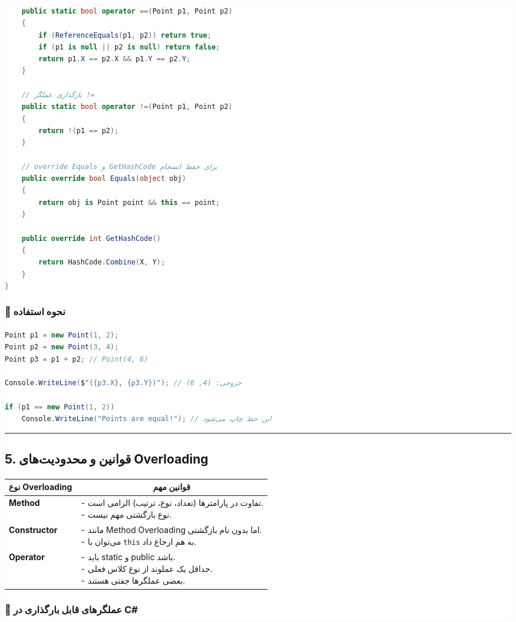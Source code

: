 ```csharp
    public static bool operator ==(Point p1, Point p2)
    {
        if (ReferenceEquals(p1, p2)) return true;
        if (p1 is null || p2 is null) return false;
        return p1.X == p2.X && p1.Y == p2.Y;
    }

    // بارگذاری عملگر !=
    public static bool operator !=(Point p1, Point p2)
    {
        return !(p1 == p2);
    }

    // override Equals و GetHashCode برای حفظ انسجام
    public override bool Equals(object obj)
    {
        return obj is Point point && this == point;
    }

    public override int GetHashCode()
    {
        return HashCode.Combine(X, Y);
    }
}
```

### 🔹 نحوه استفاده

```csharp
Point p1 = new Point(1, 2);
Point p2 = new Point(3, 4);
Point p3 = p1 + p2; // Point(4, 6)

Console.WriteLine($"({p3.X}, {p3.Y})"); // خروجی: (4, 6)

if (p1 == new Point(1, 2))
    Console.WriteLine("Points are equal!"); // این خط چاپ می‌شود
```

---

## 5. قوانین و محدودیت‌های Overloading

| نوع Overloading       | قوانین مهم                                                                 |
|------------------------|----------------------------------------------------------------------------|
| **Method**             | - تفاوت در پارامترها (تعداد، نوع، ترتیب) الزامی است. <br> - نوع بازگشتی مهم نیست. |
| **Constructor**        | - مانند Method Overloading اما بدون نام بازگشتی. <br> - می‌توان با `this` به هم ارجاع داد. |
| **Operator**           | - باید static و public باشد. <br> - حداقل یک عملوند از نوع کلاس فعلی. <br> - بعضی عملگرها جفتی هستند. |

### 🔹 عملگرهای قابل بارگذاری در C#
